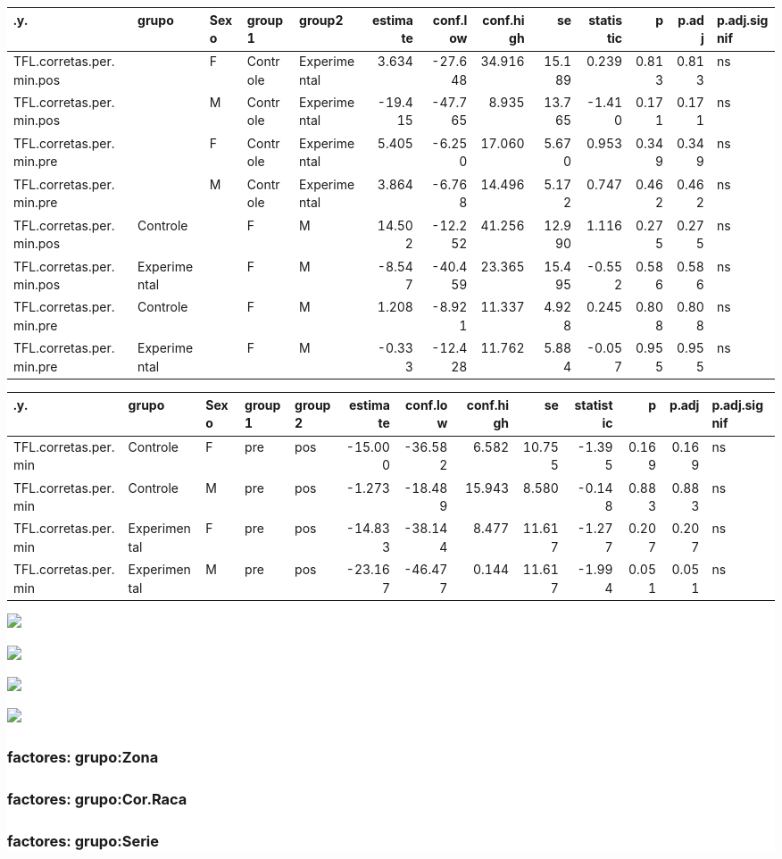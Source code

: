 | .y.                      | grupo        | Sexo | group1   | group2       | estimate | conf.low | conf.high |     se | statistic |     p | p.adj | p.adj.signif |
|:-------------------------|:-------------|:-----|:---------|:-------------|---------:|---------:|----------:|-------:|----------:|------:|------:|:-------------|
| TFL.corretas.per.min.pos |              | F    | Controle | Experimental |    3.634 |  -27.648 |    34.916 | 15.189 |     0.239 | 0.813 | 0.813 | ns           |
| TFL.corretas.per.min.pos |              | M    | Controle | Experimental |  -19.415 |  -47.765 |     8.935 | 13.765 |    -1.410 | 0.171 | 0.171 | ns           |
| TFL.corretas.per.min.pre |              | F    | Controle | Experimental |    5.405 |   -6.250 |    17.060 |  5.670 |     0.953 | 0.349 | 0.349 | ns           |
| TFL.corretas.per.min.pre |              | M    | Controle | Experimental |    3.864 |   -6.768 |    14.496 |  5.172 |     0.747 | 0.462 | 0.462 | ns           |
| TFL.corretas.per.min.pos | Controle     |      | F        | M            |   14.502 |  -12.252 |    41.256 | 12.990 |     1.116 | 0.275 | 0.275 | ns           |
| TFL.corretas.per.min.pos | Experimental |      | F        | M            |   -8.547 |  -40.459 |    23.365 | 15.495 |    -0.552 | 0.586 | 0.586 | ns           |
| TFL.corretas.per.min.pre | Controle     |      | F        | M            |    1.208 |   -8.921 |    11.337 |  4.928 |     0.245 | 0.808 | 0.808 | ns           |
| TFL.corretas.per.min.pre | Experimental |      | F        | M            |   -0.333 |  -12.428 |    11.762 |  5.884 |    -0.057 | 0.955 | 0.955 | ns           |

| .y.                  | grupo        | Sexo | group1 | group2 | estimate | conf.low | conf.high |     se | statistic |     p | p.adj | p.adj.signif |
|:---------------------|:-------------|:-----|:-------|:-------|---------:|---------:|----------:|-------:|----------:|------:|------:|:-------------|
| TFL.corretas.per.min | Controle     | F    | pre    | pos    |  -15.000 |  -36.582 |     6.582 | 10.755 |    -1.395 | 0.169 | 0.169 | ns           |
| TFL.corretas.per.min | Controle     | M    | pre    | pos    |   -1.273 |  -18.489 |    15.943 |  8.580 |    -0.148 | 0.883 | 0.883 | ns           |
| TFL.corretas.per.min | Experimental | F    | pre    | pos    |  -14.833 |  -38.144 |     8.477 | 11.617 |    -1.277 | 0.207 | 0.207 | ns           |
| TFL.corretas.per.min | Experimental | M    | pre    | pos    |  -23.167 |  -46.477 |     0.144 | 11.617 |    -1.994 | 0.051 | 0.051 | ns           |

![](C:/Users/geise/OneDrive/Workspace/WordGen-Stari-2/results/stari-TFL.corretas.per.min-5th-quintile_files/figure-gfm/unnamed-chunk-34-1.png)

![](C:/Users/geise/OneDrive/Workspace/WordGen-Stari-2/results/stari-TFL.corretas.per.min-5th-quintile_files/figure-gfm/unnamed-chunk-36-1.png)

![](C:/Users/geise/OneDrive/Workspace/WordGen-Stari-2/results/stari-TFL.corretas.per.min-5th-quintile_files/figure-gfm/unnamed-chunk-38-1.png)

![](C:/Users/geise/OneDrive/Workspace/WordGen-Stari-2/results/stari-TFL.corretas.per.min-5th-quintile_files/figure-gfm/unnamed-chunk-40-1.png)

### factores: **grupo:Zona**

### factores: **grupo:Cor.Raca**

### factores: **grupo:Serie**
